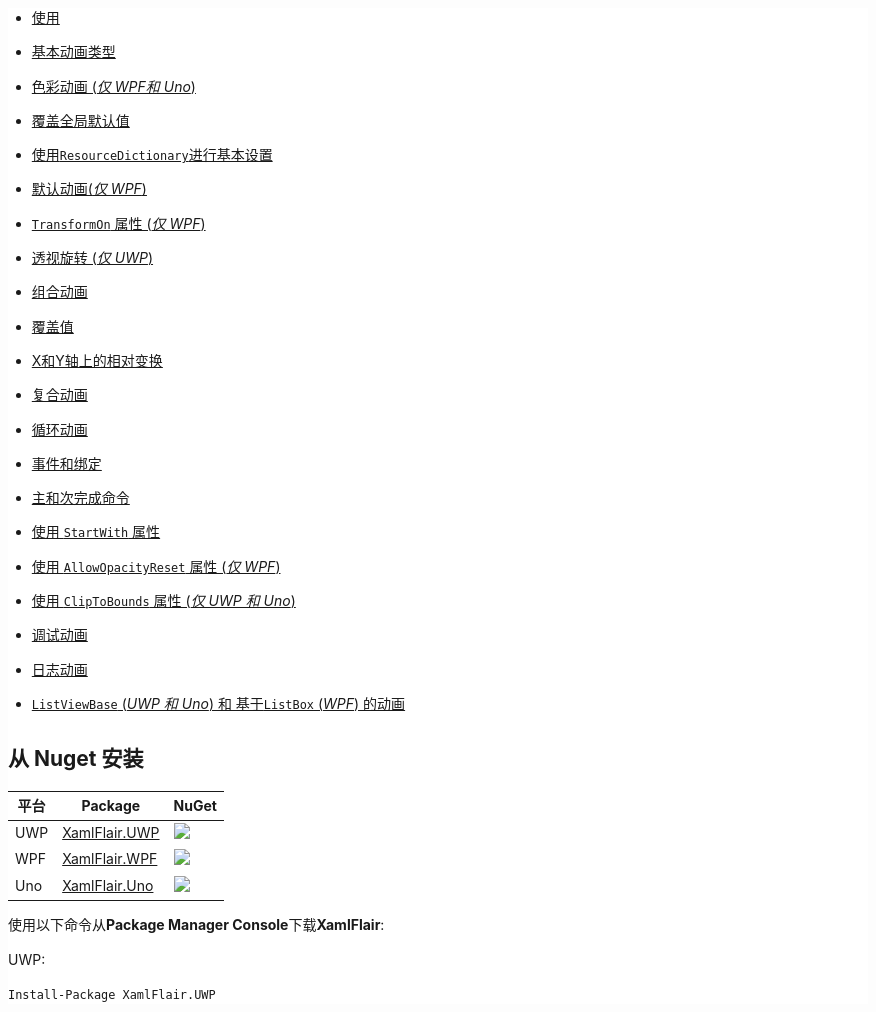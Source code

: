 - [使用](#usage)

- [基本动画类型](#base-animation-types)

- [色彩动画 (*仅 WPF和 Uno*)](#color-animations-wpf-and-uno-only)

- [覆盖全局默认值](#overriding-the-global-default-values)

- [使用`ResourceDictionary`进行基本设置](#using-a-resourcedictionary-for-base-settings)

- [默认动画(*仅 WPF*)](#default-animations-wpf-only)

- [`TransformOn` 属性 (*仅 WPF*)](#transformon-property-wpf-only)

- [透视旋转 (*仅 UWP*)](#perspective-rotations-uwp-only)

- [组合动画](#combining-animations)

- [覆盖值](#overriding-values)

- [X和Y轴上的相对变换](#relative-translations-on-x-and-y-axes)

- [复合动画](#compound-animations)

- [循环动画](#repeating-animations)

- [事件和绑定](#events-and-bindings)

- [主和次完成命令](#primary-and-secondary-completion-commands)

- [使用 `StartWith` 属性](#using-the-startwith-property)

- [使用 `AllowOpacityReset` 属性 (*仅 WPF*)](#using-the-allowopacityreset-property-wpf-only)

- [使用 `ClipToBounds` 属性 (*仅 UWP 和 Uno*)](#using-the-cliptobounds-property-uwp-and-uno-only)

- [调试动画](#debugging-animations)

- [日志动画](#logging-animations)

- [`ListViewBase` (_UWP 和 Uno_) 和 基于`ListBox` (_WPF_) 的动画](#listviewbase-uwp-and-uno-and-listbox-based-wpf-animations)
  
<a name="install-from-nuget"/>



## 从 Nuget 安装

| 平台 | Package | NuGet |
| -------- | -------- | ------- |
| UWP | [XamlFlair.UWP](https://www.nuget.org/packages/XamlFlair.UWP/) | [![](https://img.shields.io/nuget/v/XamlFlair.UWP.svg?style=for-the-badge)](https://www.nuget.org/packages/XamlFlair.UWP/)|
| WPF | [XamlFlair.WPF](https://www.nuget.org/packages/XamlFlair.WPF/) | [![](https://img.shields.io/nuget/v/XamlFlair.WPF.svg?style=for-the-badge)](https://www.nuget.org/packages/XamlFlair.WPF/)|
| Uno | [XamlFlair.Uno](https://www.nuget.org/packages/XamlFlair.Uno/) | [![](https://img.shields.io/nuget/v/XamlFlair.Uno.svg?style=for-the-badge)](https://www.nuget.org/packages/XamlFlair.Uno/)|

使用以下命令从**Package Manager Console**下载**XamlFlair**:

UWP:

```shell
Install-Package XamlFlair.UWP
```
